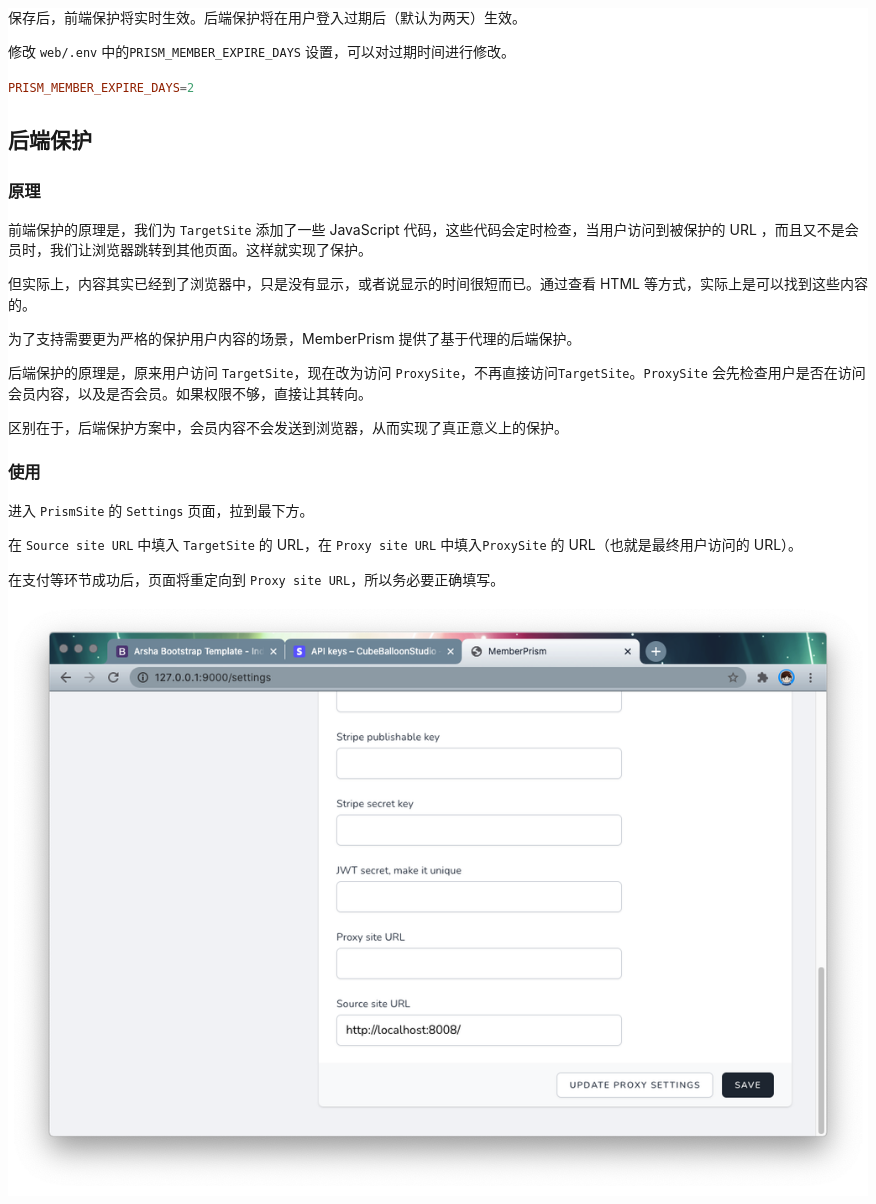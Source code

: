 
保存后，前端保护将实时生效。后端保护将在用户登入过期后（默认为两天）生效。

修改 `web/.env` 中的`PRISM_MEMBER_EXPIRE_DAYS` 设置，可以对过期时间进行修改。

```conf
PRISM_MEMBER_EXPIRE_DAYS=2
```

## 后端保护

### 原理

前端保护的原理是，我们为 `TargetSite` 添加了一些 JavaScript 代码，这些代码会定时检查，当用户访问到被保护的 URL ，而且又不是会员时，我们让浏览器跳转到其他页面。这样就实现了保护。

但实际上，内容其实已经到了浏览器中，只是没有显示，或者说显示的时间很短而已。通过查看 HTML 等方式，实际上是可以找到这些内容的。

为了支持需要更为严格的保护用户内容的场景，MemberPrism 提供了基于代理的后端保护。

后端保护的原理是，原来用户访问 `TargetSite`，现在改为访问 `ProxySite`，不再直接访问`TargetSite`。`ProxySite` 会先检查用户是否在访问会员内容，以及是否会员。如果权限不够，直接让其转向。

区别在于，后端保护方案中，会员内容不会发送到浏览器，从而实现了真正意义上的保护。

### 使用

进入 `PrismSite` 的 `Settings` 页面，拉到最下方。

在 `Source site URL` 中填入 `TargetSite` 的 URL，在 `Proxy site URL` 中填入`ProxySite`  的 URL（也就是最终用户访问的 URL）。

在支付等环节成功后，页面将重定向到 `Proxy site URL`，所以务必要正确填写。 

![picture 14](../images/43bd995595b8e51e9fe3eb9a0bf133e348b01336310e92530319197e9fddd701.png)  
